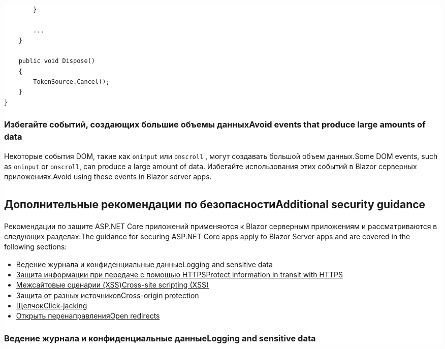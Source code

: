 ```razor
        }

        ...
    }

    public void Dispose()
    {
        TokenSource.Cancel();
    }
}
```

### <a name="avoid-events-that-produce-large-amounts-of-data"></a><span data-ttu-id="7b7b4-282">Избегайте событий, создающих большие объемы данных</span><span class="sxs-lookup"><span data-stu-id="7b7b4-282">Avoid events that produce large amounts of data</span></span>

<span data-ttu-id="7b7b4-283">Некоторые события DOM, такие как `oninput` или `onscroll` , могут создавать большой объем данных.</span><span class="sxs-lookup"><span data-stu-id="7b7b4-283">Some DOM events, such as `oninput` or `onscroll`, can produce a large amount of data.</span></span> <span data-ttu-id="7b7b4-284">Избегайте использования этих событий в Blazor серверных приложениях.</span><span class="sxs-lookup"><span data-stu-id="7b7b4-284">Avoid using these events in Blazor server apps.</span></span>

## <a name="additional-security-guidance"></a><span data-ttu-id="7b7b4-285">Дополнительные рекомендации по безопасности</span><span class="sxs-lookup"><span data-stu-id="7b7b4-285">Additional security guidance</span></span>

<span data-ttu-id="7b7b4-286">Рекомендации по защите ASP.NET Core приложений применяются к Blazor серверным приложениям и рассматриваются в следующих разделах:</span><span class="sxs-lookup"><span data-stu-id="7b7b4-286">The guidance for securing ASP.NET Core apps apply to Blazor Server apps and are covered in the following sections:</span></span>

* [<span data-ttu-id="7b7b4-287">Ведение журнала и конфиденциальные данные</span><span class="sxs-lookup"><span data-stu-id="7b7b4-287">Logging and sensitive data</span></span>](#logging-and-sensitive-data)
* [<span data-ttu-id="7b7b4-288">Защита информации при передаче с помощью HTTPS</span><span class="sxs-lookup"><span data-stu-id="7b7b4-288">Protect information in transit with HTTPS</span></span>](#protect-information-in-transit-with-https)
* [<span data-ttu-id="7b7b4-289">Межсайтовые сценарии (XSS)</span><span class="sxs-lookup"><span data-stu-id="7b7b4-289">Cross-site scripting (XSS)</span></span>](#cross-site-scripting-xss)
* [<span data-ttu-id="7b7b4-290">Защита от разных источников</span><span class="sxs-lookup"><span data-stu-id="7b7b4-290">Cross-origin protection</span></span>](#cross-origin-protection)
* [<span data-ttu-id="7b7b4-291">Щелчок</span><span class="sxs-lookup"><span data-stu-id="7b7b4-291">Click-jacking</span></span>](#click-jacking)
* [<span data-ttu-id="7b7b4-292">Открыть перенаправления</span><span class="sxs-lookup"><span data-stu-id="7b7b4-292">Open redirects</span></span>](#open-redirects)

### <a name="logging-and-sensitive-data"></a><span data-ttu-id="7b7b4-293">Ведение журнала и конфиденциальные данные</span><span class="sxs-lookup"><span data-stu-id="7b7b4-293">Logging and sensitive data</span></span>
